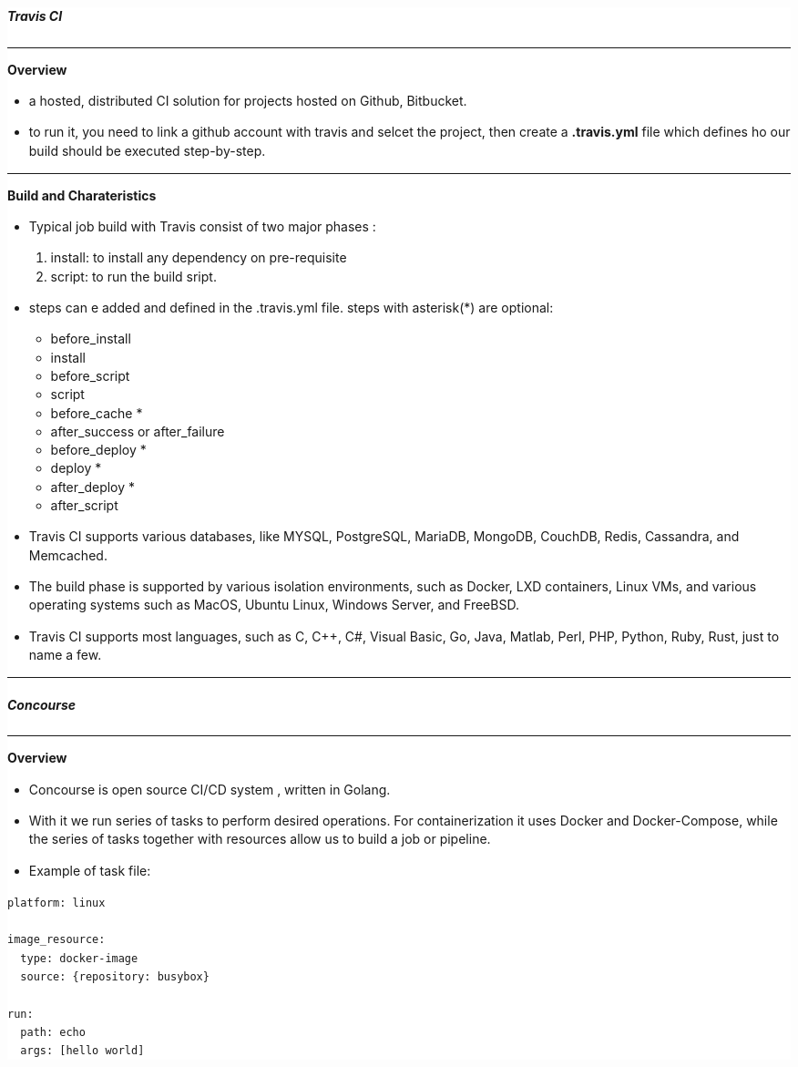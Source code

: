 
##### Travis CI

---

**Overview**

- a hosted, distributed CI solution for projects hosted on Github, Bitbucket.

- to run it, you need to link a github account with travis and selcet the project, then create a **.travis.yml** file which defines ho our build should be executed step-by-step.

---

**Build and Charateristics**

- Typical job build with Travis consist of two major phases :

  1. install: to install any dependency on pre-requisite
  2. script: to run the build sript.

- steps can e added and defined in the .travis.yml file. steps with asterisk(\*) are optional:

  - before_install
  - install
  - before_script
  - script
  - before_cache \*
  - after_success or after_failure
  - before_deploy \*
  - deploy \*
  - after_deploy \*
  - after_script

- Travis CI supports various databases, like MYSQL, PostgreSQL, MariaDB, MongoDB, CouchDB, Redis, Cassandra, and Memcached.

- The build phase is supported by various isolation environments, such as Docker, LXD containers, Linux VMs, and various operating systems such as MacOS, Ubuntu Linux, Windows Server, and FreeBSD.

- Travis CI supports most languages, such as C, C++, C#, Visual Basic, Go, Java, Matlab, Perl, PHP, Python, Ruby, Rust, just to name a few.

---

##### Concourse

---

**Overview**

- Concourse is open source CI/CD system , written in Golang.

- With it we run series of tasks to perform desired operations. For containerization it uses Docker and Docker-Compose, while the series of tasks together with resources allow us to build a job or pipeline.

- Example of task file:

```
platform: linux

image_resource:
  type: docker-image
  source: {repository: busybox}

run:
  path: echo
  args: [hello world]
```
